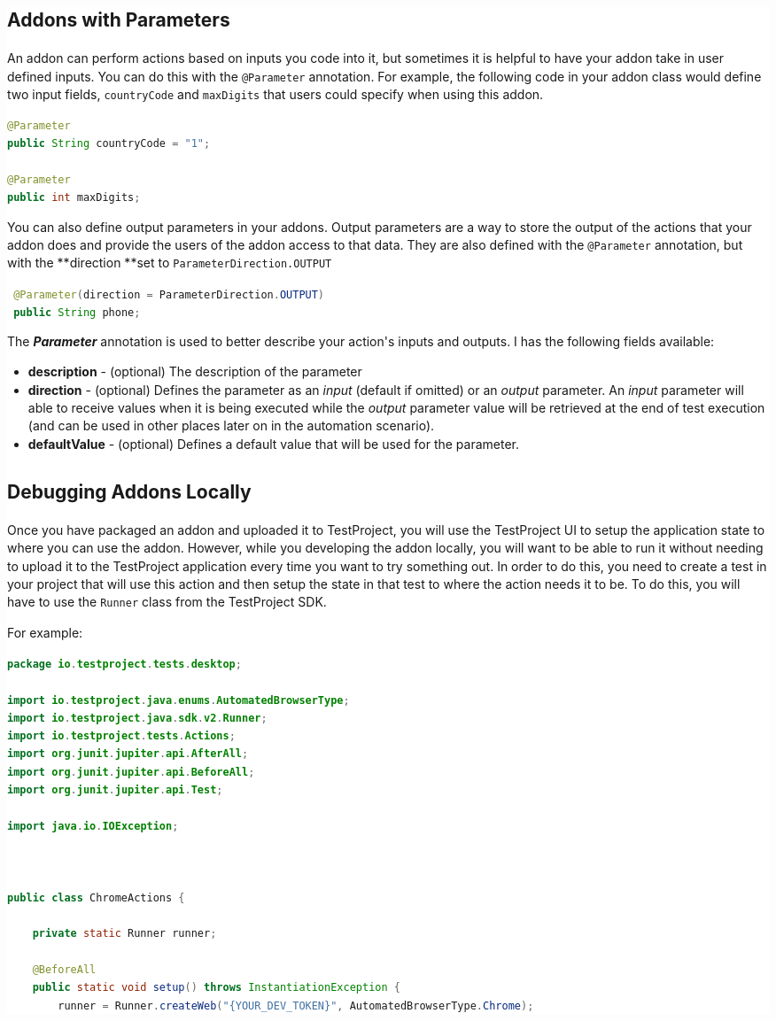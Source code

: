 ## Addons with Parameters

An addon can perform actions based on inputs you code into it, but sometimes it is helpful to have your addon take in user defined inputs. You can do this with the `@Parameter` annotation.  For example, the following code in your addon class would define two input fields, `countryCode` and `maxDigits` that users could specify when using this addon.

```java
@Parameter
public String countryCode = "1";

@Parameter
public int maxDigits;
```

You can also define output parameters in your addons. Output parameters are a way to store the output of  the actions that your addon does and provide the users of the addon access to that data. They are also defined with the `@Parameter` annotation, but with the **direction **set to `ParameterDirection.OUTPUT`

```java
 @Parameter(direction = ParameterDirection.OUTPUT)
 public String phone;
```

The _**Parameter**_ annotation is used to better describe your action's inputs and outputs. I has the following fields available:

* **description** - (optional) The description of the parameter
* **direction** - (optional) Defines the parameter as an _input_ (default if omitted) or an _output_ parameter. An _input_ parameter will able to receive values when it is being executed while the _output_ parameter value will be retrieved at the end of test execution (and can be used in other places later on in the automation scenario).
* **defaultValue** - (optional) Defines a default value that will be used for the parameter.

## Debugging Addons Locally

Once you have packaged an addon and uploaded it to TestProject, you will use the TestProject UI to setup the application state to where you can use the addon. However, while you developing the addon locally, you will want to be able to run it without needing to upload it to the TestProject application every time you want to try something out. In order to do this, you need to create a test in your project that will use this action and then setup the state in that test to where the action needs it to be. To do this, you will have to use the  `Runner` class from the TestProject SDK.

For example:

```java
package io.testproject.tests.desktop;

import io.testproject.java.enums.AutomatedBrowserType;
import io.testproject.java.sdk.v2.Runner;
import io.testproject.tests.Actions;
import org.junit.jupiter.api.AfterAll;
import org.junit.jupiter.api.BeforeAll;
import org.junit.jupiter.api.Test;

import java.io.IOException;



public class ChromeActions {

    private static Runner runner;

    @BeforeAll
    public static void setup() throws InstantiationException {
        runner = Runner.createWeb("{YOUR_DEV_TOKEN}", AutomatedBrowserType.Chrome);
```